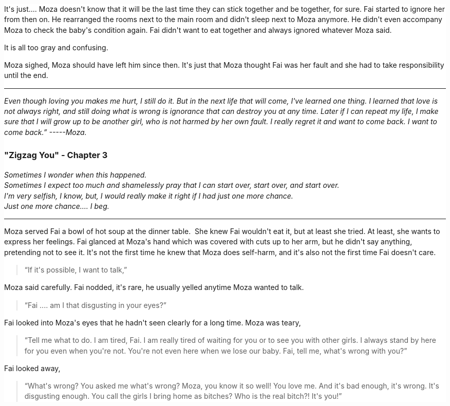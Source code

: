 It's just.... 
Moza doesn't know that it will be the last time they can stick together and be together, for sure.
Fai started to ignore her from then on.
He rearranged the rooms next to the main room and didn't sleep next to Moza anymore.
He didn't even accompany Moza to check the baby's condition again.
Fai didn't want to eat together and always ignored whatever Moza said.

It is all too gray and confusing.

Moza sighed, Moza should have left him since then.
It's just that Moza thought Fai was her fault and she had to take responsibility until the end.

------------------------------------------------------------------------------

*Even though loving you makes me hurt, I still do it.*
*But in the next life that will come, I've learned one thing.*
*I learned that love is not always right, and still doing what is wrong is ignorance that can destroy you at any time.*
*Later if I can repeat my life,*
*I make sure that I will grow up to be another girl, who is not harmed by her own fault.*
*I really regret it and want to come back. I want to come back.” -----Moza.*


### "Zigzag You" - Chapter 3

*Sometimes I wonder when this happened.*<br>
*Sometimes I expect too much and shamelessly pray that I can start over, start over, and start over.*<br>
*I'm very selfish, I know, but, I would really make it right if I had just one more chance.*<br>
*Just one more chance.... I beg.*<br>

--------------------------------------------------------------------------

Moza served Fai a bowl of hot soup at the dinner table.  
She knew Fai wouldn't eat it, but at least she tried. At least, she wants to express her feelings.
Fai glanced at Moza's hand which was covered with cuts up to her arm, but he didn't say anything, pretending not to see it. 
It's not the first time he knew that Moza does self-harm, and it's also not the first time Fai doesn't care.

>“If it's possible, I want to talk,” 

Moza said carefully.
Fai nodded, it's rare, he usually yelled anytime Moza wanted to talk.

>“Fai .... am I that disgusting in your eyes?”

Fai looked into Moza's eyes that he hadn't seen clearly for a long time.
Moza was teary, 

>“Tell me what to do. I am tired, Fai. I am really tired of waiting for you or to see you with other girls. I always stand by here for you even when you're not. You're not even here when we lose our baby. Fai, tell me, what's wrong with you?”

Fai looked away, 

>“What's wrong? You asked me what's wrong? Moza, you know it so well! You love me. And it's bad enough, it's wrong. It's disgusting enough. You call the girls I bring home as bitches? Who is the real bitch?! It's you!”

